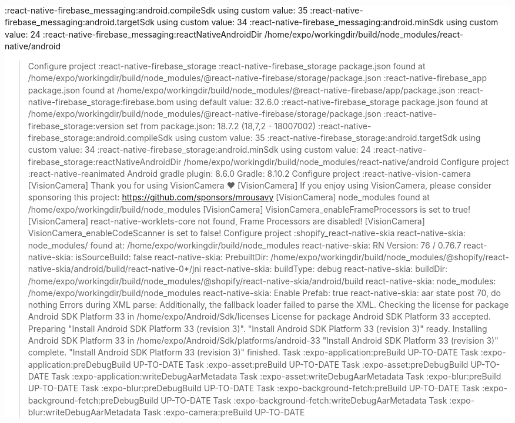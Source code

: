 :react-native-firebase_messaging:android.compileSdk using custom value: 35
:react-native-firebase_messaging:android.targetSdk using custom value: 34
:react-native-firebase_messaging:android.minSdk using custom value: 24
:react-native-firebase_messaging:reactNativeAndroidDir /home/expo/workingdir/build/node_modules/react-native/android
> Configure project :react-native-firebase_storage
:react-native-firebase_storage package.json found at /home/expo/workingdir/build/node_modules/@react-native-firebase/storage/package.json
:react-native-firebase_app package.json found at /home/expo/workingdir/build/node_modules/@react-native-firebase/app/package.json
:react-native-firebase_storage:firebase.bom using default value: 32.6.0
:react-native-firebase_storage package.json found at /home/expo/workingdir/build/node_modules/@react-native-firebase/storage/package.json
:react-native-firebase_storage:version set from package.json: 18.7.2 (18,7,2 - 18007002)
:react-native-firebase_storage:android.compileSdk using custom value: 35
:react-native-firebase_storage:android.targetSdk using custom value: 34
:react-native-firebase_storage:android.minSdk using custom value: 24
:react-native-firebase_storage:reactNativeAndroidDir /home/expo/workingdir/build/node_modules/react-native/android
> Configure project :react-native-reanimated
Android gradle plugin: 8.6.0
Gradle: 8.10.2
> Configure project :react-native-vision-camera
[VisionCamera] Thank you for using VisionCamera ❤️
[VisionCamera] If you enjoy using VisionCamera, please consider sponsoring this project: https://github.com/sponsors/mrousavy
[VisionCamera] node_modules found at /home/expo/workingdir/build/node_modules
[VisionCamera] VisionCamera_enableFrameProcessors is set to true!
[VisionCamera] react-native-worklets-core not found, Frame Processors are disabled!
[VisionCamera] VisionCamera_enableCodeScanner is set to false!
> Configure project :shopify_react-native-skia
react-native-skia: node_modules/ found at: /home/expo/workingdir/build/node_modules
react-native-skia: RN Version: 76 / 0.76.7
react-native-skia: isSourceBuild: false
react-native-skia: PrebuiltDir: /home/expo/workingdir/build/node_modules/@shopify/react-native-skia/android/build/react-native-0*/jni
react-native-skia: buildType: debug
react-native-skia: buildDir: /home/expo/workingdir/build/node_modules/@shopify/react-native-skia/android/build
react-native-skia: node_modules: /home/expo/workingdir/build/node_modules
react-native-skia: Enable Prefab: true
react-native-skia: aar state post 70, do nothing
Errors during XML parse:
Additionally, the fallback loader failed to parse the XML.
Checking the license for package Android SDK Platform 33 in /home/expo/Android/Sdk/licenses
License for package Android SDK Platform 33 accepted.
Preparing "Install Android SDK Platform 33 (revision 3)".
"Install Android SDK Platform 33 (revision 3)" ready.
Installing Android SDK Platform 33 in /home/expo/Android/Sdk/platforms/android-33
"Install Android SDK Platform 33 (revision 3)" complete.
"Install Android SDK Platform 33 (revision 3)" finished.
> Task :expo-application:preBuild UP-TO-DATE
> Task :expo-application:preDebugBuild UP-TO-DATE
> Task :expo-asset:preBuild UP-TO-DATE
> Task :expo-asset:preDebugBuild UP-TO-DATE
> Task :expo-application:writeDebugAarMetadata
> Task :expo-asset:writeDebugAarMetadata
> Task :expo-blur:preBuild UP-TO-DATE
> Task :expo-blur:preDebugBuild UP-TO-DATE
> Task :expo-background-fetch:preBuild UP-TO-DATE
> Task :expo-background-fetch:preDebugBuild UP-TO-DATE
> Task :expo-background-fetch:writeDebugAarMetadata
> Task :expo-blur:writeDebugAarMetadata
> Task :expo-camera:preBuild UP-TO-DATE